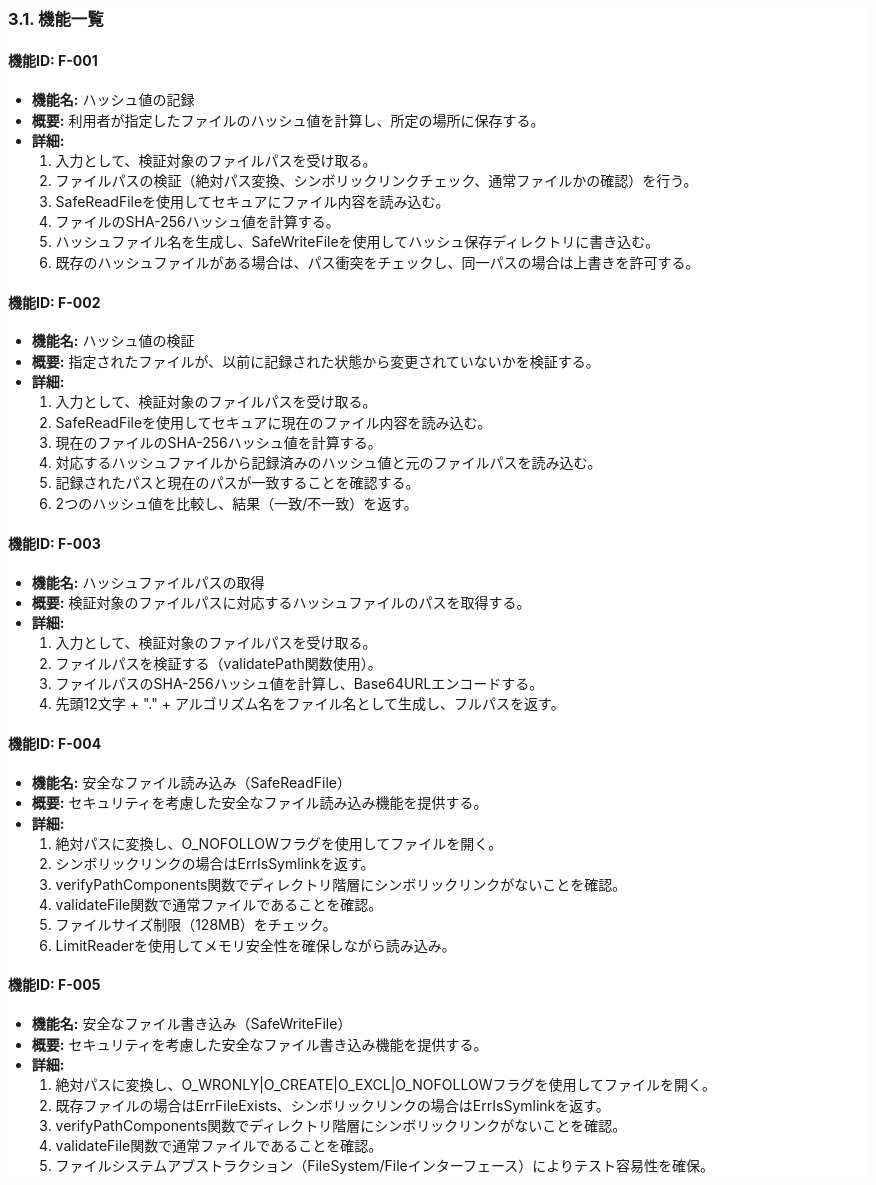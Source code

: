 ### 3.1. 機能一覧

#### 機能ID: F-001
- **機能名:** ハッシュ値の記録
- **概要:** 利用者が指定したファイルのハッシュ値を計算し、所定の場所に保存する。
- **詳細:**
  1. 入力として、検証対象のファイルパスを受け取る。
  2. ファイルパスの検証（絶対パス変換、シンボリックリンクチェック、通常ファイルかの確認）を行う。
  3. SafeReadFileを使用してセキュアにファイル内容を読み込む。
  4. ファイルのSHA-256ハッシュ値を計算する。
  5. ハッシュファイル名を生成し、SafeWriteFileを使用してハッシュ保存ディレクトリに書き込む。
  6. 既存のハッシュファイルがある場合は、パス衝突をチェックし、同一パスの場合は上書きを許可する。

#### 機能ID: F-002
- **機能名:** ハッシュ値の検証
- **概要:** 指定されたファイルが、以前に記録された状態から変更されていないかを検証する。
- **詳細:**
  1. 入力として、検証対象のファイルパスを受け取る。
  2. SafeReadFileを使用してセキュアに現在のファイル内容を読み込む。
  3. 現在のファイルのSHA-256ハッシュ値を計算する。
  4. 対応するハッシュファイルから記録済みのハッシュ値と元のファイルパスを読み込む。
  5. 記録されたパスと現在のパスが一致することを確認する。
  6. 2つのハッシュ値を比較し、結果（一致/不一致）を返す。

#### 機能ID: F-003
- **機能名:** ハッシュファイルパスの取得
- **概要:** 検証対象のファイルパスに対応するハッシュファイルのパスを取得する。
- **詳細:**
  1. 入力として、検証対象のファイルパスを受け取る。
  2. ファイルパスを検証する（validatePath関数使用）。
  3. ファイルパスのSHA-256ハッシュ値を計算し、Base64URLエンコードする。
  4. 先頭12文字 + "." + アルゴリズム名をファイル名として生成し、フルパスを返す。

#### 機能ID: F-004
- **機能名:** 安全なファイル読み込み（SafeReadFile）
- **概要:** セキュリティを考慮した安全なファイル読み込み機能を提供する。
- **詳細:**
  1. 絶対パスに変換し、O_NOFOLLOWフラグを使用してファイルを開く。
  2. シンボリックリンクの場合はErrIsSymlinkを返す。
  3. verifyPathComponents関数でディレクトリ階層にシンボリックリンクがないことを確認。
  4. validateFile関数で通常ファイルであることを確認。
  5. ファイルサイズ制限（128MB）をチェック。
  6. LimitReaderを使用してメモリ安全性を確保しながら読み込み。

#### 機能ID: F-005
- **機能名:** 安全なファイル書き込み（SafeWriteFile）
- **概要:** セキュリティを考慮した安全なファイル書き込み機能を提供する。
- **詳細:**
  1. 絶対パスに変換し、O_WRONLY|O_CREATE|O_EXCL|O_NOFOLLOWフラグを使用してファイルを開く。
  2. 既存ファイルの場合はErrFileExists、シンボリックリンクの場合はErrIsSymlinkを返す。
  3. verifyPathComponents関数でディレクトリ階層にシンボリックリンクがないことを確認。
  4. validateFile関数で通常ファイルであることを確認。
  5. ファイルシステムアブストラクション（FileSystem/Fileインターフェース）によりテスト容易性を確保。
